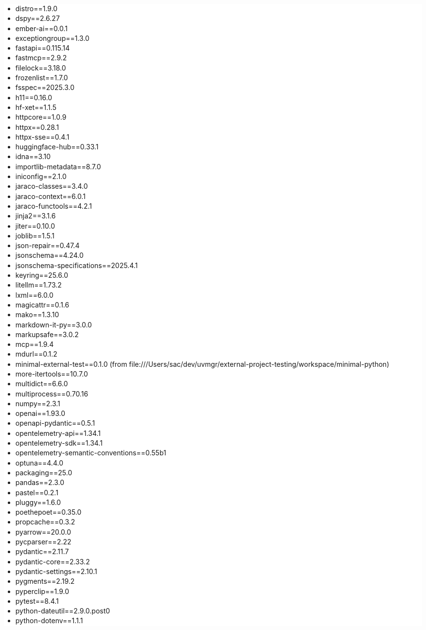  + distro==1.9.0
 + dspy==2.6.27
 + ember-ai==0.0.1
 + exceptiongroup==1.3.0
 + fastapi==0.115.14
 + fastmcp==2.9.2
 + filelock==3.18.0
 + frozenlist==1.7.0
 + fsspec==2025.3.0
 + h11==0.16.0
 + hf-xet==1.1.5
 + httpcore==1.0.9
 + httpx==0.28.1
 + httpx-sse==0.4.1
 + huggingface-hub==0.33.1
 + idna==3.10
 + importlib-metadata==8.7.0
 + iniconfig==2.1.0
 + jaraco-classes==3.4.0
 + jaraco-context==6.0.1
 + jaraco-functools==4.2.1
 + jinja2==3.1.6
 + jiter==0.10.0
 + joblib==1.5.1
 + json-repair==0.47.4
 + jsonschema==4.24.0
 + jsonschema-specifications==2025.4.1
 + keyring==25.6.0
 + litellm==1.73.2
 + lxml==6.0.0
 + magicattr==0.1.6
 + mako==1.3.10
 + markdown-it-py==3.0.0
 + markupsafe==3.0.2
 + mcp==1.9.4
 + mdurl==0.1.2
 + minimal-external-test==0.1.0 (from file:///Users/sac/dev/uvmgr/external-project-testing/workspace/minimal-python)
 + more-itertools==10.7.0
 + multidict==6.6.0
 + multiprocess==0.70.16
 + numpy==2.3.1
 + openai==1.93.0
 + openapi-pydantic==0.5.1
 + opentelemetry-api==1.34.1
 + opentelemetry-sdk==1.34.1
 + opentelemetry-semantic-conventions==0.55b1
 + optuna==4.4.0
 + packaging==25.0
 + pandas==2.3.0
 + pastel==0.2.1
 + pluggy==1.6.0
 + poethepoet==0.35.0
 + propcache==0.3.2
 + pyarrow==20.0.0
 + pycparser==2.22
 + pydantic==2.11.7
 + pydantic-core==2.33.2
 + pydantic-settings==2.10.1
 + pygments==2.19.2
 + pyperclip==1.9.0
 + pytest==8.4.1
 + python-dateutil==2.9.0.post0
 + python-dotenv==1.1.1